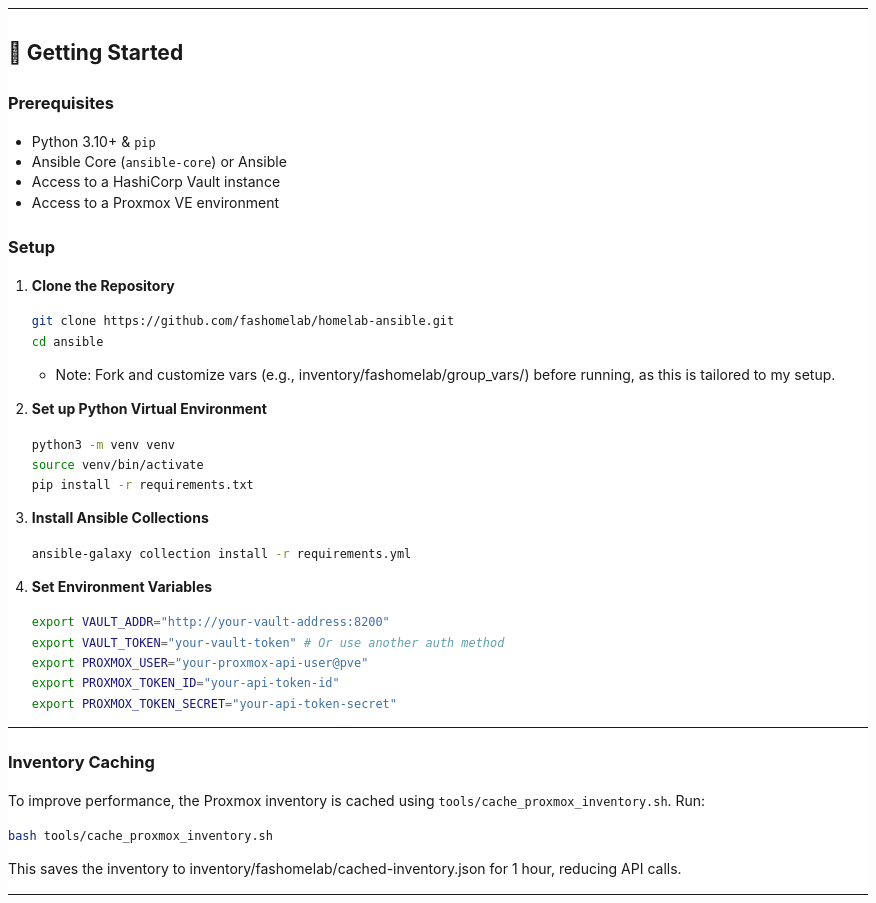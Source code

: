 
---

## 🚀 Getting Started

### Prerequisites

* Python 3.10+ & `pip`
* Ansible Core (`ansible-core`) or Ansible
* Access to a HashiCorp Vault instance
* Access to a Proxmox VE environment

### Setup

1.  **Clone the Repository**
    ```bash
    git clone https://github.com/fashomelab/homelab-ansible.git
    cd ansible
    ```
    * Note: Fork and customize vars (e.g., inventory/fashomelab/group_vars/) before running, as this is tailored to my setup.

2.  **Set up Python Virtual Environment**
    ```bash
    python3 -m venv venv
    source venv/bin/activate
    pip install -r requirements.txt
    ```

3.  **Install Ansible Collections**
    ```bash
    ansible-galaxy collection install -r requirements.yml
    ```

4.  **Set Environment Variables**
    ```bash
    export VAULT_ADDR="http://your-vault-address:8200"
    export VAULT_TOKEN="your-vault-token" # Or use another auth method
    export PROXMOX_USER="your-proxmox-api-user@pve"
    export PROXMOX_TOKEN_ID="your-api-token-id"
    export PROXMOX_TOKEN_SECRET="your-api-token-secret"
    ```

---

### Inventory Caching
To improve performance, the Proxmox inventory is cached using `tools/cache_proxmox_inventory.sh`. Run:
```bash
bash tools/cache_proxmox_inventory.sh
```
This saves the inventory to inventory/fashomelab/cached-inventory.json for 1 hour, reducing API calls.

---